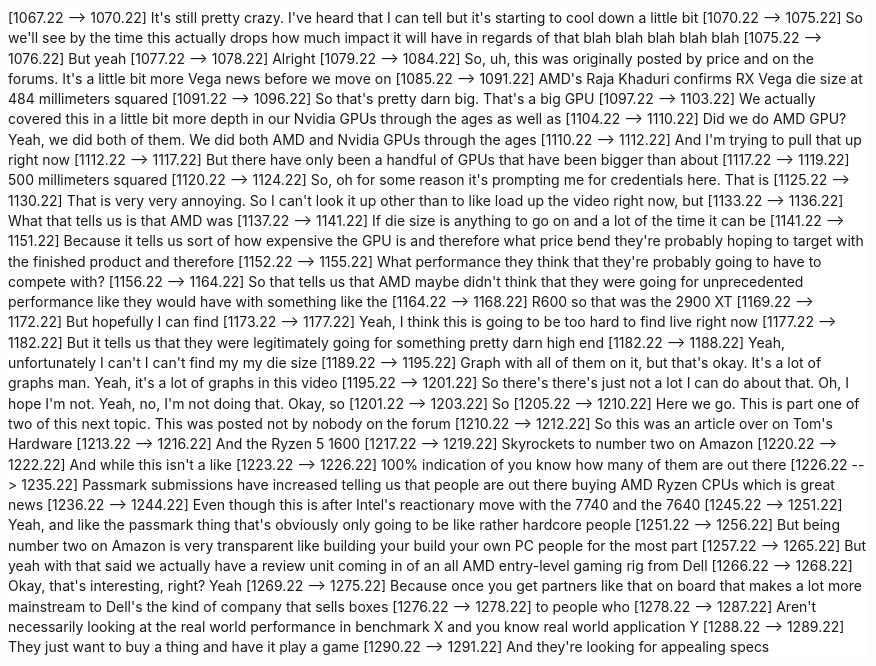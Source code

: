 [1067.22 --> 1070.22]  It's still pretty crazy. I've heard that I can tell but it's starting to cool down a little bit
[1070.22 --> 1075.22]  So we'll see by the time this actually drops how much impact it will have in regards of that blah blah blah blah blah
[1075.22 --> 1076.22]  But yeah
[1077.22 --> 1078.22]  Alright
[1079.22 --> 1084.22]  So, uh, this was originally posted by price and on the forums. It's a little bit more Vega news before we move on
[1085.22 --> 1091.22]  AMD's Raja Khaduri confirms RX Vega die size at 484 millimeters squared
[1091.22 --> 1096.22]  So that's pretty darn big. That's a big GPU
[1097.22 --> 1103.22]  We actually covered this in a little bit more depth in our Nvidia GPUs through the ages as well as
[1104.22 --> 1110.22]  Did we do AMD GPU? Yeah, we did both of them. We did both AMD and Nvidia GPUs through the ages
[1110.22 --> 1112.22]  And I'm trying to pull that up right now
[1112.22 --> 1117.22]  But there have only been a handful of GPUs that have been bigger than about
[1117.22 --> 1119.22]  500 millimeters squared
[1120.22 --> 1124.22]  So, oh for some reason it's prompting me for credentials here. That is
[1125.22 --> 1130.22]  That is very very annoying. So I can't look it up other than to like load up the video right now, but
[1133.22 --> 1136.22]  What that tells us is that AMD was
[1137.22 --> 1141.22]  If die size is anything to go on and a lot of the time it can be
[1141.22 --> 1151.22]  Because it tells us sort of how expensive the GPU is and therefore what price bend they're probably hoping to target with the finished product and therefore
[1152.22 --> 1155.22]  What performance they think that they're probably going to have to compete with?
[1156.22 --> 1164.22]  So that tells us that AMD maybe didn't think that they were going for unprecedented performance like they would have with something like the
[1164.22 --> 1168.22]  R600 so that was the 2900 XT
[1169.22 --> 1172.22]  But hopefully I can find
[1173.22 --> 1177.22]  Yeah, I think this is going to be too hard to find live right now
[1177.22 --> 1182.22]  But it tells us that they were legitimately going for something pretty darn high end
[1182.22 --> 1188.22]  Yeah, unfortunately I can't I can't find my my die size
[1189.22 --> 1195.22]  Graph with all of them on it, but that's okay. It's a lot of graphs man. Yeah, it's a lot of graphs in this video
[1195.22 --> 1201.22]  So there's there's just not a lot I can do about that. Oh, I hope I'm not. Yeah, no, I'm not doing that. Okay, so
[1201.22 --> 1203.22]  So
[1205.22 --> 1210.22]  Here we go. This is part one of two of this next topic. This was posted not by nobody on the forum
[1210.22 --> 1212.22]  So this was an article over on Tom's Hardware
[1213.22 --> 1216.22]  And the Ryzen 5 1600
[1217.22 --> 1219.22]  Skyrockets to number two on Amazon
[1220.22 --> 1222.22]  And while this isn't a like
[1223.22 --> 1226.22]  100% indication of you know how many of them are out there
[1226.22 --> 1235.22]  Passmark submissions have increased telling us that people are out there buying AMD Ryzen CPUs which is great news
[1236.22 --> 1244.22]  Even though this is after Intel's reactionary move with the 7740 and the 7640
[1245.22 --> 1251.22]  Yeah, and like the passmark thing that's obviously only going to be like rather hardcore people
[1251.22 --> 1256.22]  But being number two on Amazon is very transparent like building your build your own PC people for the most part
[1257.22 --> 1265.22]  But yeah with that said we actually have a review unit coming in of an all AMD entry-level gaming rig from Dell
[1266.22 --> 1268.22]  Okay, that's interesting, right? Yeah
[1269.22 --> 1275.22]  Because once you get partners like that on board that makes a lot more mainstream to Dell's the kind of company that sells boxes
[1276.22 --> 1278.22]  to people who
[1278.22 --> 1287.22]  Aren't necessarily looking at the real world performance in benchmark X and you know real world application Y
[1288.22 --> 1289.22]  They just want to buy a thing and have it play a game
[1290.22 --> 1291.22]  And they're looking for appealing specs